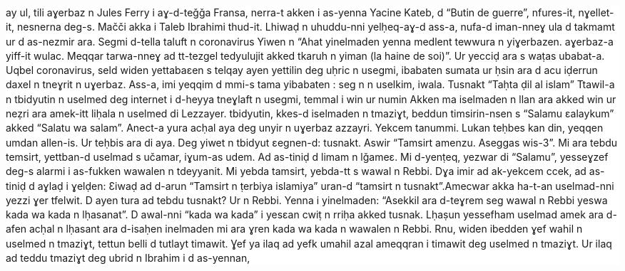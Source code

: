 ay ul, tili aɣerbaz n Jules Ferry i
aɣ-d-teǧǧa Fransa, nerra-t akken i
as-yenna Yacine Kateb, d “Butin
de guerre”, nfures-it, nɣellet-it,
nesnerna deg-s. Mačči akka i
Taleb Ibrahimi thud-it. Lhiwaḍ
n uhuddu-nni yelḥeq-aɣ-d ass-a,
nufa-d iman-nneɣ ula d takmamt
ur d as-nezmir ara.
Segmi d-tella taluft n coronavirus Yiwen n “Ahat yinelmaden yenna
medlent tewwura n yiɣerbazen.
aɣerbaz-a yiff-it wulac. Meqqar
tarwa-nneɣ ad tt-tezgel tedyulujit
akked tkaruh n yiman (la haine
de soi)”. Ur yecciḍ ara s waṭas
ubabat-a. Uqbel coronavirus,
seld widen yettabaɛen s telqay
ayen yettilin deg uḥric n usegmi,
ibabaten sumata ur ḥsin ara d acu
iḍerrun daxel n tneɣrit n uɣerbaz.
Ass-a, imi yeqqim d mmi-s tama yibabaten : seg n
n uselkim, iwala.
Tusnakt “Taḥta ḍil al islam”
Ttawil-a n tbidyutin n uselmed
deg internet i d-heyya tneɣlaft n
usegmi, temmal i win ur numin Akken ma iselmaden n llan
ara akked win ur neẓri ara amek-itt liḥala n uselmed di Lezzayer.
tbidyutin, kkes-d iselmaden n tmaziɣt, beddun timsirin-nsen
s “Salamu ɛalaykum” akked
“Salatu wa salam”. Anect-a yura
acḥal aya deg unyir n uɣerbaz azzayri. Yekcem tanummi.
Lukan teḥbes kan din, yeqqen
umdan allen-is. Ur teḥbis ara di aya.
Deg yiwet n tbidyut ɛegnen-d: tusnakt. Aswir “Tamsirt
amenzu. Aseggas wis-3”. Mi ara
tebdu temsirt, yettban-d uselmad
s učamar, iɣum-as udem. Ad
as-tiniḍ d limam n lǧameɛ. Mi
d-yenṭeq, yezwar di “Salamu”,
yesseɣzef deg-s alarmi i as-fukken wawalen n tdeyyanit. Mi
yebda tamsirt, yebda-tt s wawal
n Rebbi. Dɣa imir ad ak-yekcem
ccek, ad as-tiniḍ d aɣlaḍ i ɣelḍen:
Ɛiwaḍ ad d-arun “Tamsirt n
ṭerbiya islamiya” uran-d “tamsirt
n tusnakt”.Amecwar akka ha-t-an uselmad-nni yezzi ɣer tfelwit.
D ayen tura ad tebdu tusnakt? Ur
n Rebbi. Yenna i yinelmaden:
“Asekkil ara d-teɣrem seg wawal
n Rebbi yeswa kada wa kada
n lḥasanat”. D awal-nni “kada
wa kada” i yesɛan cwiṭ n rriḥa
akked tusnak. Lḥaṣun yessefham
uselmad amek ara d-afen acḥal n
lḥasant ara d-isaḥen inelmaden
mi ara ɣren kada wa kada n
wawalen n Rebbi.
Rnu, widen ibedden ɣef wahil n
uselmed n tmaziɣt, tettun belli
d tutlayt timawit. Ɣef ya ilaq
ad yefk umahil azal ameqqran i
timawit deg uselmed n tmaziɣt.
Ur ilaq ad teddu tmaziɣt deg
ubrid n Ibrahim i d as-yennan,